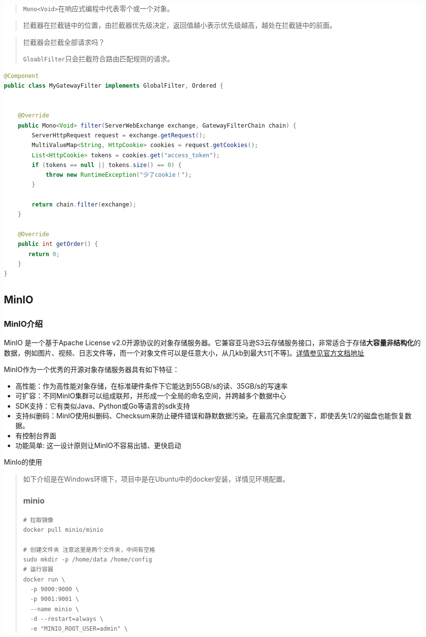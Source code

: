 > `Mono<Void>`在响应式编程中代表零个或一个对象。

> 拦截器在拦截链中的位置，由拦截器优先级决定，返回值越小表示优先级越高，越处在拦截链中的前面。

> 拦截器会拦截全部请求吗？
>
> `GloablFilter`只会拦截符合路由匹配规则的请求。

```java
@Component
public class MyGatewayFilter implements GlobalFilter, Ordered {
 
  
    @Override
    public Mono<Void> filter(ServerWebExchange exchange, GatewayFilterChain chain) {
        ServerHttpRequest request = exchange.getRequest();
        MultiValueMap<String, HttpCookie> cookies = request.getCookies();
        List<HttpCookie> tokens = cookies.get("access_token");
        if (tokens == null || tokens.size() == 0) {
            throw new RuntimeException("少了cookie！");
        }

        return chain.filter(exchange);
    }

    @Override
    public int getOrder() {
       return 0;
    }
}
```

## MinIO

### MinIO介绍

MinIO 是一个基于Apache License v2.0开源协议的对象存储服务器。它兼容亚马逊S3云存储服务接口，非常适合于存储**大容量非结构化**的数据，例如图片、视频、日志文件等，而一个对象文件可以是任意大小，从几kb到最大`5T`[不等]。[详情参见官方文档地址](https://docs.min.io/)

MinIO作为一个优秀的开源对象存储服务器具有如下特征：

- 高性能：作为高性能对象存储，在标准硬件条件下它能达到55GB/s的读、35GB/s的写速率
- 可扩容：不同MinIO集群可以组成联邦，并形成一个全局的命名空间，并跨越多个数据中心
- SDK支持：它有类似Java、Python或Go等语言的sdk支持
- 支持纠删码：MinIO使用纠删码、Checksum来防止硬件错误和静默数据污染。在最高冗余度配置下，即使丢失1/2的磁盘也能恢复数据。
- 有控制台界面
- 功能简单: 这一设计原则让MinIO不容易出错、更快启动

MinIo的使用

> 如下介绍是在Windows环境下，项目中是在Ubuntu中的docker安装，详情见环境配置。
>
> ### minio
>
> ```shell
> # 拉取镜像
> docker pull minio/minio
> 
> # 创建文件夹 注意这里是两个文件夹，中间有空格
> sudo mkdir -p /home/data /home/config 
> # 运行容器
> docker run \
>   -p 9000:9000 \
>   -p 9001:9001 \
>   --name minio \
>   -d --restart=always \
>   -e "MINIO_ROOT_USER=admin" \